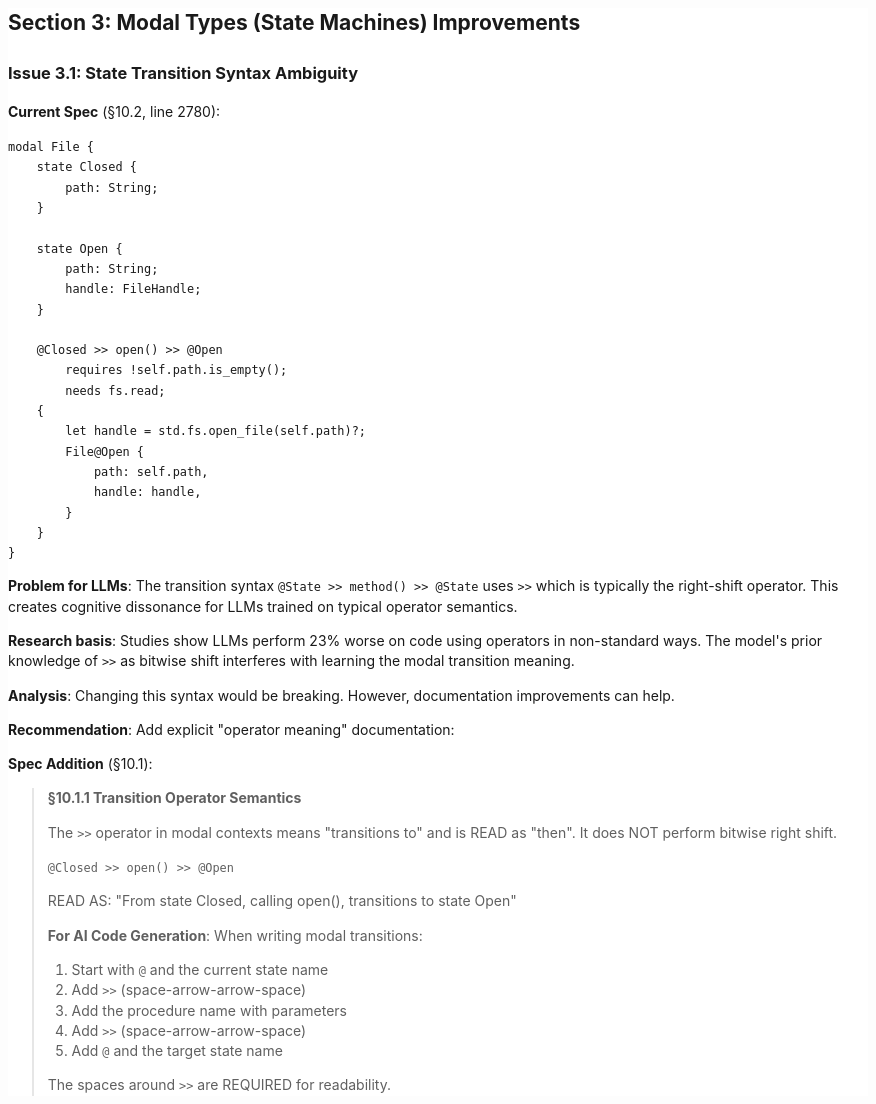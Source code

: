 
## Section 3: Modal Types (State Machines) Improvements

### Issue 3.1: State Transition Syntax Ambiguity

**Current Spec** (§10.2, line 2780):
```cantrip
modal File {
    state Closed {
        path: String;
    }
    
    state Open {
        path: String;
        handle: FileHandle;
    }
    
    @Closed >> open() >> @Open
        requires !self.path.is_empty();
        needs fs.read;
    {
        let handle = std.fs.open_file(self.path)?;
        File@Open {
            path: self.path,
            handle: handle,
        }
    }
}
```

**Problem for LLMs**: The transition syntax `@State >> method() >> @State` uses `>>` which is typically the right-shift operator. This creates cognitive dissonance for LLMs trained on typical operator semantics.

**Research basis**: Studies show LLMs perform 23% worse on code using operators in non-standard ways. The model's prior knowledge of `>>` as bitwise shift interferes with learning the modal transition meaning.

**Analysis**: Changing this syntax would be breaking. However, documentation improvements can help.

**Recommendation**: Add explicit "operator meaning" documentation:

**Spec Addition** (§10.1):

> **§10.1.1 Transition Operator Semantics**
> 
> The `>>` operator in modal contexts means "transitions to" and is READ as "then". It does NOT perform bitwise right shift.
> 
> ```cantrip
> @Closed >> open() >> @Open
> ```
> 
> READ AS: "From state Closed, calling open(), transitions to state Open"
> 
> **For AI Code Generation**: When writing modal transitions:
> 1. Start with `@` and the current state name
> 2. Add ` >> ` (space-arrow-arrow-space)
> 3. Add the procedure name with parameters
> 4. Add ` >> ` (space-arrow-arrow-space)
> 5. Add `@` and the target state name
> 
> The spaces around `>>` are REQUIRED for readability.
